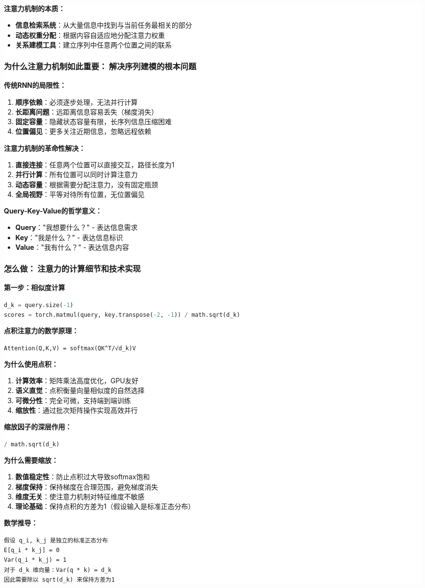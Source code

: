**注意力机制的本质：**
- **信息检索系统**：从大量信息中找到与当前任务最相关的部分
- **动态权重分配**：根据内容自适应地分配注意力权重
- **关系建模工具**：建立序列中任意两个位置之间的联系

### **为什么注意力机制如此重要：** 解决序列建模的根本问题

**传统RNN的局限性：**
1. **顺序依赖**：必须逐步处理，无法并行计算
2. **长距离问题**：远距离信息容易丢失（梯度消失）
3. **固定容量**：隐藏状态容量有限，长序列信息压缩困难
4. **位置偏见**：更多关注近期信息，忽略远程依赖

**注意力机制的革命性解决：**
1. **直接连接**：任意两个位置可以直接交互，路径长度为1
2. **并行计算**：所有位置可以同时计算注意力
3. **动态容量**：根据需要分配注意力，没有固定瓶颈
4. **全局视野**：平等对待所有位置，无位置偏见

**Query-Key-Value的哲学意义：**
- **Query**："我想要什么？" - 表达信息需求
- **Key**："我是什么？" - 表达信息标识  
- **Value**："我有什么？" - 表达信息内容

### **怎么做：** 注意力的计算细节和技术实现

**第一步：相似度计算**
```python
d_k = query.size(-1)
scores = torch.matmul(query, key.transpose(-2, -1)) / math.sqrt(d_k)
```

**点积注意力的数学原理：**
```
Attention(Q,K,V) = softmax(QK^T/√d_k)V
```

**为什么使用点积：**
1. **计算效率**：矩阵乘法高度优化，GPU友好
2. **语义直觉**：点积衡量向量相似度的自然选择
3. **可微分性**：完全可微，支持端到端训练
4. **缩放性**：通过批次矩阵操作实现高效并行

**缩放因子的深层作用：**
```python
/ math.sqrt(d_k)
```

**为什么需要缩放：**
1. **数值稳定性**：防止点积过大导致softmax饱和
2. **梯度保持**：保持梯度在合理范围，避免梯度消失
3. **维度无关**：使注意力机制对特征维度不敏感
4. **理论基础**：保持点积的方差为1（假设输入是标准正态分布）

**数学推导：**
```
假设 q_i, k_j 是独立的标准正态分布
E[q_i * k_j] = 0
Var(q_i * k_j) = 1
对于 d_k 维向量：Var(q * k) = d_k
因此需要除以 sqrt(d_k) 来保持方差为1
```
